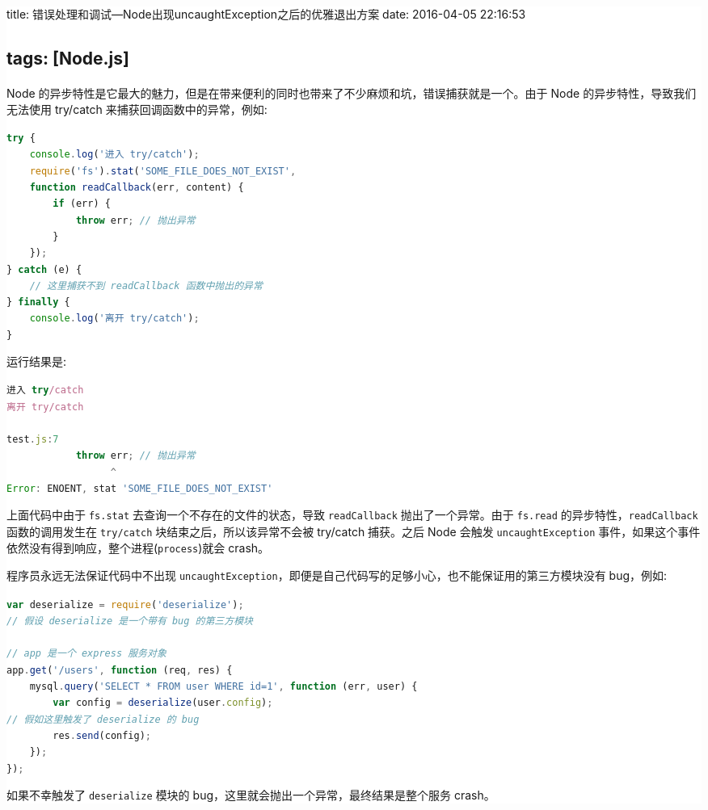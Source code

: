title: 错误处理和调试—Node出现uncaughtException之后的优雅退出方案
date: 2016-04-05 22:16:53

tags: [Node.js]
---
Node 的异步特性是它最大的魅力，但是在带来便利的同时也带来了不少麻烦和坑，错误捕获就是一个。由于 Node 的异步特性，导致我们无法使用 try/catch 来捕获回调函数中的异常，例如:

```javascript
try {
    console.log('进入 try/catch');
    require('fs').stat('SOME_FILE_DOES_NOT_EXIST', 
    function readCallback(err, content) {
        if (err) {
            throw err; // 抛出异常
        }
    });
} catch (e) {
    // 这里捕获不到 readCallback 函数中抛出的异常
} finally {
    console.log('离开 try/catch');
}
```

运行结果是:

```javascript
进入 try/catch
离开 try/catch

test.js:7
            throw err; // 抛出异常
                  ^
Error: ENOENT, stat 'SOME_FILE_DOES_NOT_EXIST'
```

上面代码中由于 `fs.stat` 去查询一个不存在的文件的状态，导致 `readCallback` 抛出了一个异常。由于 `fs.read` 的异步特性，`readCallback` 函数的调用发生在 `try/catch` 块结束之后，所以该异常不会被 try/catch 捕获。之后 Node 会触发 `uncaughtException` 事件，如果这个事件依然没有得到响应，整个进程(`process`)就会 crash。

程序员永远无法保证代码中不出现 `uncaughtException`，即便是自己代码写的足够小心，也不能保证用的第三方模块没有 bug，例如:

```javascript
var deserialize = require('deserialize'); 
// 假设 deserialize 是一个带有 bug 的第三方模块

// app 是一个 express 服务对象
app.get('/users', function (req, res) {
    mysql.query('SELECT * FROM user WHERE id=1', function (err, user) {
        var config = deserialize(user.config); 
// 假如这里触发了 deserialize 的 bug
        res.send(config);
    });
});
```

如果不幸触发了 `deserialize` 模块的 bug，这里就会抛出一个异常，最终结果是整个服务 crash。
